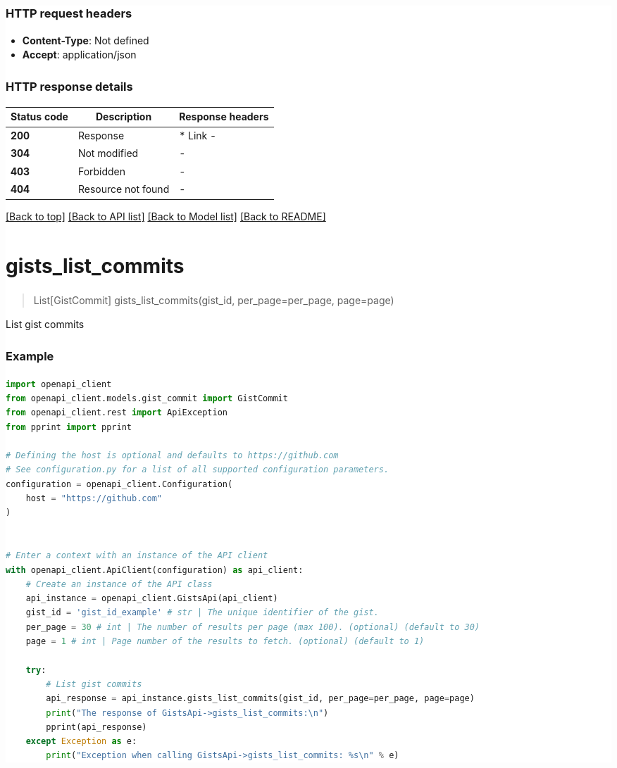 ### HTTP request headers

 - **Content-Type**: Not defined
 - **Accept**: application/json

### HTTP response details

| Status code | Description | Response headers |
|-------------|-------------|------------------|
**200** | Response |  * Link -  <br>  |
**304** | Not modified |  -  |
**403** | Forbidden |  -  |
**404** | Resource not found |  -  |

[[Back to top]](#) [[Back to API list]](../README.md#documentation-for-api-endpoints) [[Back to Model list]](../README.md#documentation-for-models) [[Back to README]](../README.md)

# **gists_list_commits**
> List[GistCommit] gists_list_commits(gist_id, per_page=per_page, page=page)

List gist commits



### Example


```python
import openapi_client
from openapi_client.models.gist_commit import GistCommit
from openapi_client.rest import ApiException
from pprint import pprint

# Defining the host is optional and defaults to https://github.com
# See configuration.py for a list of all supported configuration parameters.
configuration = openapi_client.Configuration(
    host = "https://github.com"
)


# Enter a context with an instance of the API client
with openapi_client.ApiClient(configuration) as api_client:
    # Create an instance of the API class
    api_instance = openapi_client.GistsApi(api_client)
    gist_id = 'gist_id_example' # str | The unique identifier of the gist.
    per_page = 30 # int | The number of results per page (max 100). (optional) (default to 30)
    page = 1 # int | Page number of the results to fetch. (optional) (default to 1)

    try:
        # List gist commits
        api_response = api_instance.gists_list_commits(gist_id, per_page=per_page, page=page)
        print("The response of GistsApi->gists_list_commits:\n")
        pprint(api_response)
    except Exception as e:
        print("Exception when calling GistsApi->gists_list_commits: %s\n" % e)
```
